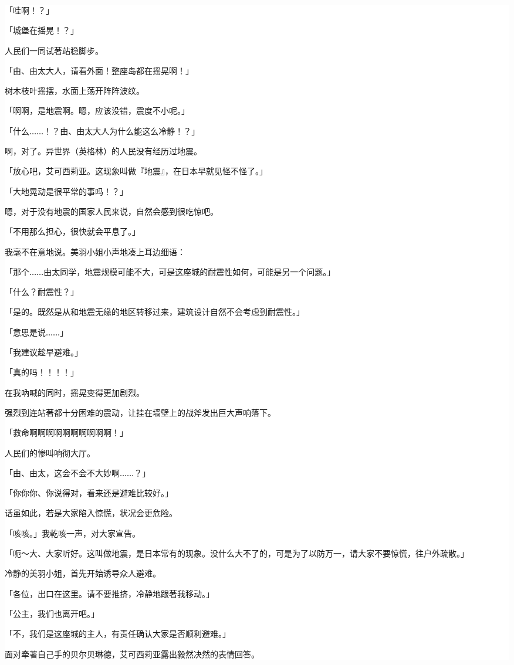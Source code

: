 「哇啊！？」

「城堡在摇晃！？」

人民们一同试著站稳脚步。

「由、由太大人，请看外面！整座岛都在摇晃啊！」

树木枝叶摇摆，水面上荡开阵阵波纹。

「啊啊，是地震啊。嗯，应该没错，震度不小呢。」

「什么……！？由、由太大人为什么能这么冷静！？」

啊，对了。异世界（英格林）的人民没有经历过地震。

「放心吧，艾可西莉亚。这现象叫做『地震』，在日本早就见怪不怪了。」

「大地晃动是很平常的事吗！？」

嗯，对于没有地震的国家人民来说，自然会感到很吃惊吧。

「不用那么担心，很快就会平息了。」

我毫不在意地说。美羽小姐小声地凑上耳边细语：

「那个……由太同学，地震规模可能不大，可是这座城的耐震性如何，可能是另一个问题。」

「什么？耐震性？」

「是的。既然是从和地震无缘的地区转移过来，建筑设计自然不会考虑到耐震性。」

「意思是说……」

「我建议趁早避难。」

「真的吗！！！！」

在我吶喊的同时，摇晃变得更加剧烈。

强烈到连站著都十分困难的震动，让挂在墙壁上的战斧发出巨大声响落下。

「救命啊啊啊啊啊啊啊啊啊啊！」

人民们的惨叫响彻大厅。

「由、由太，这会不会不大妙啊……？」

「你你你、你说得对，看来还是避难比较好。」

话虽如此，若是大家陷入惊慌，状况会更危险。

「咳咳。」我乾咳一声，对大家宣告。

「呃～大、大家听好。这叫做地震，是日本常有的现象。没什么大不了的，可是为了以防万一，请大家不要惊慌，往户外疏散。」

冷静的美羽小姐，首先开始诱导众人避难。

「各位，出口在这里。请不要推挤，冷静地跟著我移动。」

「公主，我们也离开吧。」

「不，我们是这座城的主人，有责任确认大家是否顺利避难。」

面对牵著自己手的贝尔贝琳德，艾可西莉亚露出毅然决然的表情回答。
